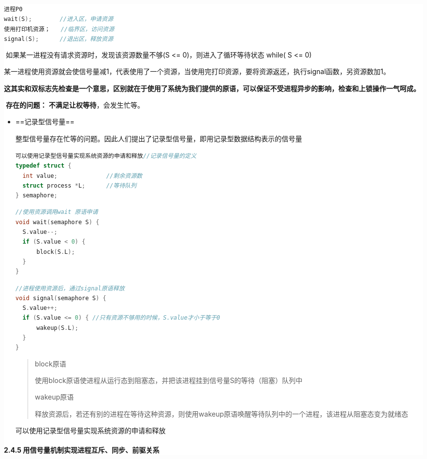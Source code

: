 ```c
进程P0
wait(S);		//进入区，申请资源
使用打印机资源；   //临界区，访问资源
signal(S);		//退出区，释放资源
```

​	如果某一进程没有请求资源时，发现该资源数量不够(S <= 0)，则进入了循环等待状态 while( S <= 0)

​	某一进程使用资源就会使信号量减1，代表使用了一个资源，当使用完打印资源，要将资源返还，执行signal函数，另资源数加1。

​	**这其实和双标志先检查是一个意思，区别就在于使用了系统为我们提供的原语，可以保证不受进程异步的影响，检查和上锁操作一气呵成。**

​	**存在的问题：** **不满足让权等待**，会发生忙等。

- ==记录型信号量==

  整型信号量存在忙等的问题。因此人们提出了记录型信号量，即用记录型数据结构表示的信号量

  ```c
  可以使用记录型信号量实现系统资源的申请和释放//记录信号量的定义
  typedef struct {
  	int value;				//剩余资源数
  	struct process *L;		//等待队列
  } semaphore;
  ```

  ```c
  //使用资源调用wait 原语申请
  void wait(semaphore S) {
  	S.value--;
  	if (S.value < 0) {
  		block(S.L);
  	}
  }
  ```

  ```c
  //进程使用资源后，通过signal原语释放
  void signal(semaphore S) {
  	S.value++;
  	if (S.value <= 0) { //只有资源不够用的时候，S.value才小于等于0
  		wakeup(S.L);
  	}
  }
  ```

  > block原语
  >
  > 使用block原语使进程从运行态到阻塞态，并把该进程挂到信号量S的等待（阻塞）队列中
  >
  > wakeup原语
  >
  > 释放资源后，若还有别的进程在等待这种资源，则使用wakeup原语唤醒等待队列中的一个进程，该进程从阻塞态变为就绪态

  可以使用记录型信号量实现系统资源的申请和释放

#### 2.4.5 用信号量机制实现进程互斥、同步、前驱关系
